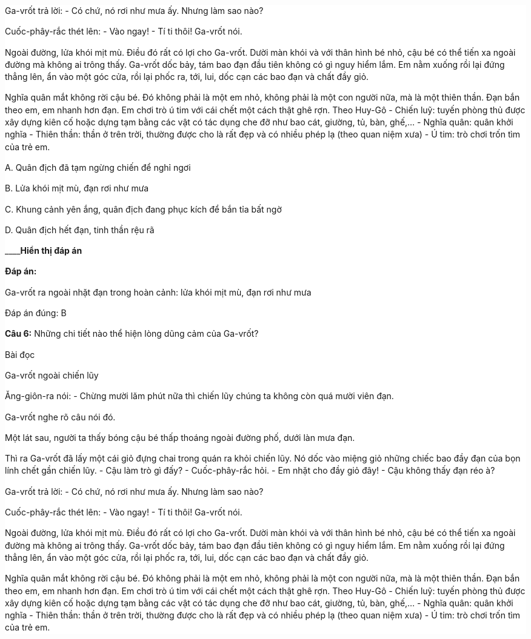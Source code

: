 Ga-vrốt trả lời: - Có chứ, nó rơi như mưa ấy. Nhưng làm sao nào? 

Cuốc-phây-rắc thét lên: - Vào ngay! - Tí ti thôi! Ga-vrốt nói. 

Ngoài đường, lửa khói mịt mù. Điều đó rất có lợi cho Ga-vrốt. Dười màn khói và với thân hình bé nhỏ, cậu bé có thể tiến xa ngoài đường mà không ai trông thấy. Ga-vrốt dốc bảy, tám bao đạn đầu tiên không có gì nguy hiểm lắm. Em nằm xuống rồi lại đứng thẳng lên, ẩn vào một góc cửa, rồi lại phốc ra, tới, lui, dốc cạn các bao đạn và chất đầy giỏ. 

Nghĩa quân mắt không rời cậu bé. Đó không phải là một em nhỏ, không phải là một con người nữa, mà là một thiên thần. Đạn bắn theo em, em nhanh hơn đạn. Em chơi trò ú tim với cái chết một cách thật ghê rợn. Theo Huy-Gô - Chiến luỹ: tuyến phòng thủ được xây dựng kiên cố hoặc dựng tạm bằng các vật có tác dụng che đỡ như bao cát, giường, tủ, bàn, ghế,… - Nghĩa quân: quân khởi nghĩa - Thiên thần: thần ở trên trời, thường được cho là rất đẹp và có nhiều phép lạ (theo quan niệm xưa) - Ú tim: trò chơi trốn tìm của trẻ em.

A. Quân địch đã tạm ngừng chiến để nghỉ ngơi

B. Lửa khói mịt mù, đạn rơi như mưa

C. Khung cảnh yên ắng, quân địch đang phục kích để bắn tỉa bất ngờ

D. Quân địch hết đạn, tinh thần rệu rã

____**Hiển thị đáp án**

**Đáp án:**

Ga-vrốt ra ngoài nhặt đạn trong hoàn cảnh: lửa khói mịt mù, đạn rơi như mưa

Đáp án đúng: B

**Câu 6:** Những chi tiết nào thể hiện lòng dũng cảm của Ga-vrốt?

Bài đọc 

Ga-vrốt ngoài chiến lũy

Ăng-giôn-ra nói: - Chừng mười lăm phút nữa thì chiến lũy chúng ta không còn quá mười viên đạn. 

Ga-vrốt nghe rõ câu nói đó. 

Một lát sau, người ta thấy bóng cậu bé thấp thoáng ngoài đường phố, dưới làn mưa đạn. 

Thì ra Ga-vrốt đã lấy một cái giỏ đựng chai trong quán ra khỏi chiến lũy. Nó dốc vào miệng giỏ những chiếc bao đầy đạn của bọn lính chết gần chiến lũy. - Cậu làm trò gì đấy? - Cuốc-phây-rắc hỏi. - Em nhặt cho đầy giỏ đây! - Cậu không thấy đạn réo à? 

Ga-vrốt trả lời: - Có chứ, nó rơi như mưa ấy. Nhưng làm sao nào? 

Cuốc-phây-rắc thét lên: - Vào ngay! - Tí ti thôi! Ga-vrốt nói. 

Ngoài đường, lửa khói mịt mù. Điều đó rất có lợi cho Ga-vrốt. Dười màn khói và với thân hình bé nhỏ, cậu bé có thể tiến xa ngoài đường mà không ai trông thấy. Ga-vrốt dốc bảy, tám bao đạn đầu tiên không có gì nguy hiểm lắm. Em nằm xuống rồi lại đứng thẳng lên, ẩn vào một góc cửa, rồi lại phốc ra, tới, lui, dốc cạn các bao đạn và chất đầy giỏ. 

Nghĩa quân mắt không rời cậu bé. Đó không phải là một em nhỏ, không phải là một con người nữa, mà là một thiên thần. Đạn bắn theo em, em nhanh hơn đạn. Em chơi trò ú tim với cái chết một cách thật ghê rợn. Theo Huy-Gô - Chiến luỹ: tuyến phòng thủ được xây dựng kiên cố hoặc dựng tạm bằng các vật có tác dụng che đỡ như bao cát, giường, tủ, bàn, ghế,… - Nghĩa quân: quân khởi nghĩa - Thiên thần: thần ở trên trời, thường được cho là rất đẹp và có nhiều phép lạ (theo quan niệm xưa) - Ú tim: trò chơi trốn tìm của trẻ em.
